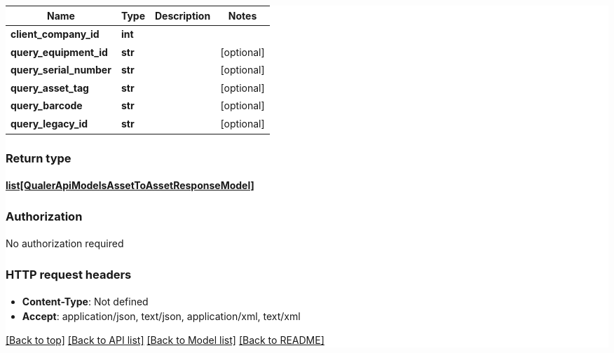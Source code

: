 Name | Type | Description  | Notes
------------- | ------------- | ------------- | -------------
 **client_company_id** | **int**|  | 
 **query_equipment_id** | **str**|  | [optional] 
 **query_serial_number** | **str**|  | [optional] 
 **query_asset_tag** | **str**|  | [optional] 
 **query_barcode** | **str**|  | [optional] 
 **query_legacy_id** | **str**|  | [optional] 

### Return type

[**list[QualerApiModelsAssetToAssetResponseModel]**](QualerApiModelsAssetToAssetResponseModel.md)

### Authorization

No authorization required

### HTTP request headers

 - **Content-Type**: Not defined
 - **Accept**: application/json, text/json, application/xml, text/xml

[[Back to top]](#) [[Back to API list]](../README.md#documentation-for-api-endpoints) [[Back to Model list]](../README.md#documentation-for-models) [[Back to README]](../README.md)

